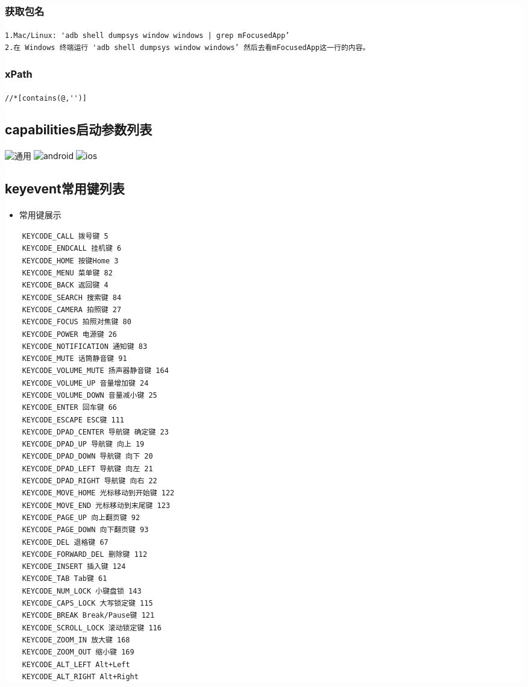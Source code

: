 ### 获取包名

```
1.Mac/Linux: 'adb shell dumpsys window windows | grep mFocusedApp’
2.在 Windows 终端运行 'adb shell dumpsys window windows’ 然后去看mFocusedApp这一行的内容。

```

### xPath

```
//*[contains(@,'')]

```

## capabilities启动参数列表

![通用](移动端测试_image/cap01.png)
![android](移动端测试_image/cap02.png)
![ios](移动端测试_image/cap03.png)

## keyevent常用键列表

- 常用键展示

```
	KEYCODE_CALL 拨号键 5
	KEYCODE_ENDCALL 挂机键 6
	KEYCODE_HOME 按键Home 3
	KEYCODE_MENU 菜单键 82
	KEYCODE_BACK 返回键 4
	KEYCODE_SEARCH 搜索键 84
	KEYCODE_CAMERA 拍照键 27
	KEYCODE_FOCUS 拍照对焦键 80
	KEYCODE_POWER 电源键 26
	KEYCODE_NOTIFICATION 通知键 83
	KEYCODE_MUTE 话筒静音键 91
	KEYCODE_VOLUME_MUTE 扬声器静音键 164
	KEYCODE_VOLUME_UP 音量增加键 24
	KEYCODE_VOLUME_DOWN 音量减小键 25
	KEYCODE_ENTER 回车键 66
	KEYCODE_ESCAPE ESC键 111
	KEYCODE_DPAD_CENTER 导航键 确定键 23
	KEYCODE_DPAD_UP 导航键 向上 19
	KEYCODE_DPAD_DOWN 导航键 向下 20
	KEYCODE_DPAD_LEFT 导航键 向左 21
	KEYCODE_DPAD_RIGHT 导航键 向右 22
	KEYCODE_MOVE_HOME 光标移动到开始键 122
	KEYCODE_MOVE_END 光标移动到末尾键 123
	KEYCODE_PAGE_UP 向上翻页键 92
	KEYCODE_PAGE_DOWN 向下翻页键 93
	KEYCODE_DEL 退格键 67
	KEYCODE_FORWARD_DEL 删除键 112
	KEYCODE_INSERT 插入键 124
	KEYCODE_TAB Tab键 61
	KEYCODE_NUM_LOCK 小键盘锁 143
	KEYCODE_CAPS_LOCK 大写锁定键 115
	KEYCODE_BREAK Break/Pause键 121
	KEYCODE_SCROLL_LOCK 滚动锁定键 116
	KEYCODE_ZOOM_IN 放大键 168
	KEYCODE_ZOOM_OUT 缩小键 169
	KEYCODE_ALT_LEFT Alt+Left
	KEYCODE_ALT_RIGHT Alt+Right
```